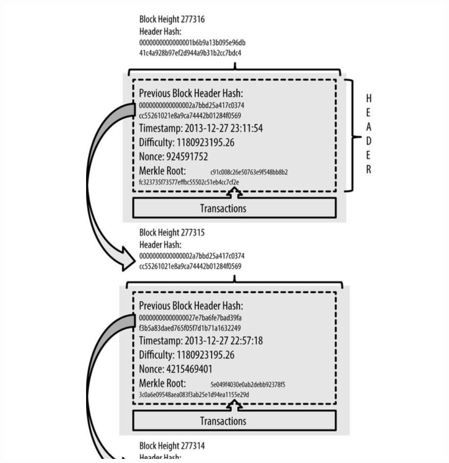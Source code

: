 <figure align = "center">
<img src="image2.png" style="width:auto ;height:auto;"  align="center">
    </figure>



